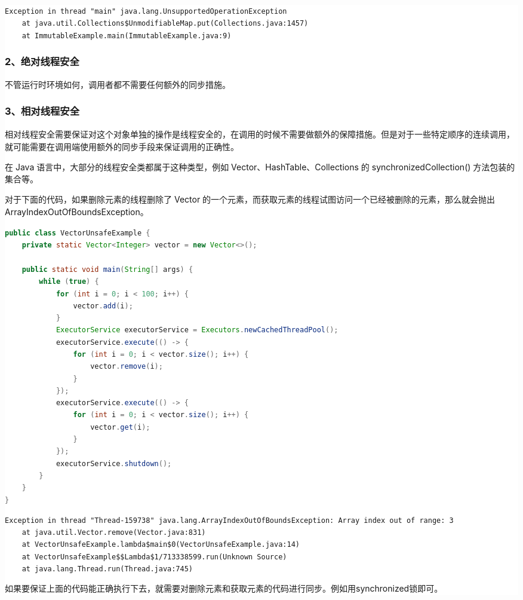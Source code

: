 ```html
Exception in thread "main" java.lang.UnsupportedOperationException
    at java.util.Collections$UnmodifiableMap.put(Collections.java:1457)
    at ImmutableExample.main(ImmutableExample.java:9)
```

### 2、绝对线程安全

不管运行时环境如何，调用者都不需要任何额外的同步措施。

###  3、相对线程安全

相对线程安全需要保证对这个对象单独的操作是线程安全的，在调用的时候不需要做额外的保障措施。但是对于一些特定顺序的连续调用，就可能需要在调用端使用额外的同步手段来保证调用的正确性。

在 Java 语言中，大部分的线程安全类都属于这种类型，例如 Vector、HashTable、Collections 的 synchronizedCollection() 方法包装的集合等。

对于下面的代码，如果删除元素的线程删除了 Vector 的一个元素，而获取元素的线程试图访问一个已经被删除的元素，那么就会抛出 ArrayIndexOutOfBoundsException。

```java
public class VectorUnsafeExample {
    private static Vector<Integer> vector = new Vector<>();

    public static void main(String[] args) {
        while (true) {
            for (int i = 0; i < 100; i++) {
                vector.add(i);
            }
            ExecutorService executorService = Executors.newCachedThreadPool();
            executorService.execute(() -> {
                for (int i = 0; i < vector.size(); i++) {
                    vector.remove(i);
                }
            });
            executorService.execute(() -> {
                for (int i = 0; i < vector.size(); i++) {
                    vector.get(i);
                }
            });
            executorService.shutdown();
        }
    }
}
```

```html
Exception in thread "Thread-159738" java.lang.ArrayIndexOutOfBoundsException: Array index out of range: 3
    at java.util.Vector.remove(Vector.java:831)
    at VectorUnsafeExample.lambda$main$0(VectorUnsafeExample.java:14)
    at VectorUnsafeExample$$Lambda$1/713338599.run(Unknown Source)
    at java.lang.Thread.run(Thread.java:745)
```

如果要保证上面的代码能正确执行下去，就需要对删除元素和获取元素的代码进行同步。例如用synchronized锁即可。
